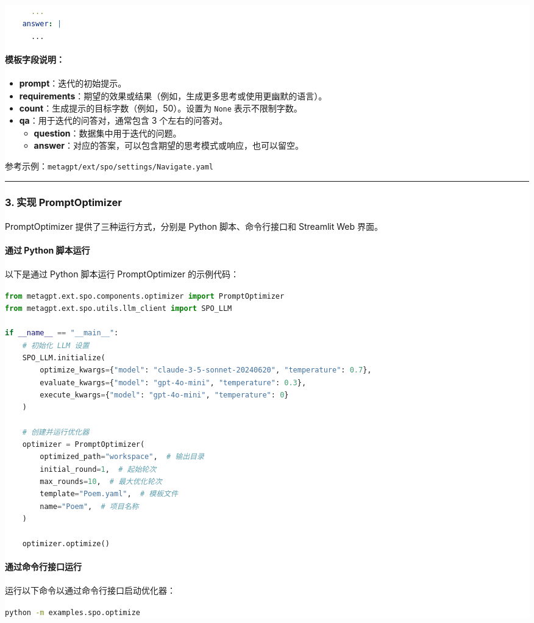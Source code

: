 ```yaml
      ...
    answer: |
      ...
```

#### 模板字段说明：
- **prompt**：迭代的初始提示。
- **requirements**：期望的效果或结果（例如，生成更多思考或使用更幽默的语言）。
- **count**：生成提示的目标字数（例如，50）。设置为 `None` 表示不限制字数。
- **qa**：用于迭代的问答对，通常包含 3 个左右的问答对。
  - **question**：数据集中用于迭代的问题。
  - **answer**：对应的答案，可以包含期望的思考模式或响应，也可以留空。

参考示例：`metagpt/ext/spo/settings/Navigate.yaml`

---

### 3. 实现 PromptOptimizer

PromptOptimizer 提供了三种运行方式，分别是 Python 脚本、命令行接口和 Streamlit Web 界面。

#### 通过 Python 脚本运行

以下是通过 Python 脚本运行 PromptOptimizer 的示例代码：

```python
from metagpt.ext.spo.components.optimizer import PromptOptimizer
from metagpt.ext.spo.utils.llm_client import SPO_LLM

if __name__ == "__main__":
    # 初始化 LLM 设置
    SPO_LLM.initialize(
        optimize_kwargs={"model": "claude-3-5-sonnet-20240620", "temperature": 0.7},
        evaluate_kwargs={"model": "gpt-4o-mini", "temperature": 0.3},
        execute_kwargs={"model": "gpt-4o-mini", "temperature": 0}
    )

    # 创建并运行优化器
    optimizer = PromptOptimizer(
        optimized_path="workspace",  # 输出目录
        initial_round=1,  # 起始轮次
        max_rounds=10,  # 最大优化轮次
        template="Poem.yaml",  # 模板文件
        name="Poem",  # 项目名称
    )

    optimizer.optimize()
```

#### 通过命令行接口运行

运行以下命令以通过命令行接口启动优化器：

```bash
python -m examples.spo.optimize
```

